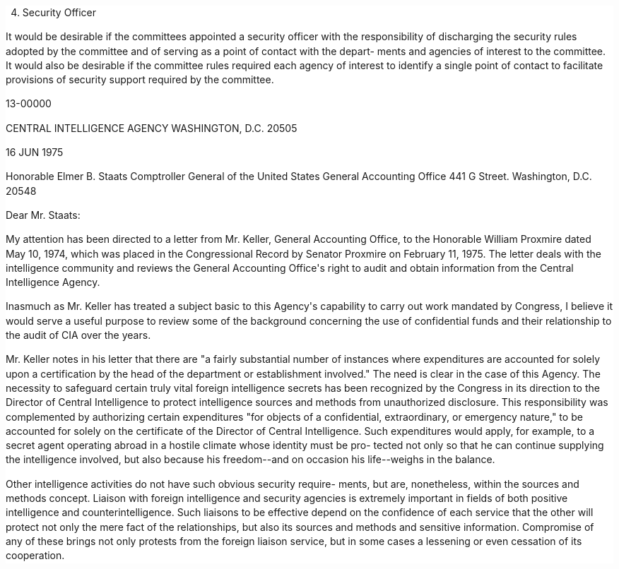 4. Security Officer

It would be desirable if the committees appointed a security
officer with the responsibility of discharging the security rules adopted
by the committee and of serving as a point of contact with the depart-
ments and agencies of interest to the committee. It would also be
desirable if the committee rules required each agency of interest to
identify a single point of contact to facilitate provisions of security
support required by the committee.

13-00000

CENTRAL INTELLIGENCE AGENCY
WASHINGTON, D.C. 20505

16 JUN 1975

Honorable Elmer B. Staats
Comptroller General of the United States
General Accounting Office
441 G Street.
Washington, D.C. 20548

Dear Mr. Staats:

My attention has been directed to a letter from Mr. Keller, General
Accounting Office, to the Honorable William Proxmire dated May 10, 1974,
which was placed in the Congressional Record by Senator Proxmire on
February 11, 1975. The letter deals with the intelligence community and
reviews the General Accounting Office's right to audit and obtain information
from the Central Intelligence Agency.

Inasmuch as Mr. Keller has treated a subject basic to this Agency's
capability to carry out work mandated by Congress, I believe it would serve
a useful purpose to review some of the background concerning the use of
confidential funds and their relationship to the audit of CIA over the years.

Mr. Keller notes in his letter that there are "a fairly substantial number
of instances where expenditures are accounted for solely upon a certification
by the head of the department or establishment involved." The need is clear
in the case of this Agency. The necessity to safeguard certain truly vital
foreign intelligence secrets has been recognized by the Congress in its
direction to the Director of Central Intelligence to protect intelligence sources
and methods from unauthorized disclosure. This responsibility was complemented
by authorizing certain expenditures "for objects of a confidential, extraordinary,
or emergency nature," to be accounted for solely on the certificate of the Director
of Central Intelligence. Such expenditures would apply, for example, to a
secret agent operating abroad in a hostile climate whose identity must be pro-
tected not only so that he can continue supplying the intelligence involved, but
also because his freedom--and on occasion his life--weighs in the balance.

Other intelligence activities do not have such obvious security require-
ments, but are, nonetheless, within the sources and methods concept. Liaison
with foreign intelligence and security agencies is extremely important in fields of
both positive intelligence and counterintelligence. Such liaisons to be effective
depend on the confidence of each service that the other will protect not only the
mere fact of the relationships, but also its sources and methods and sensitive
information. Compromise of any of these brings not only protests from the foreign
liaison service, but in some cases a lessening or even cessation of its cooperation.
